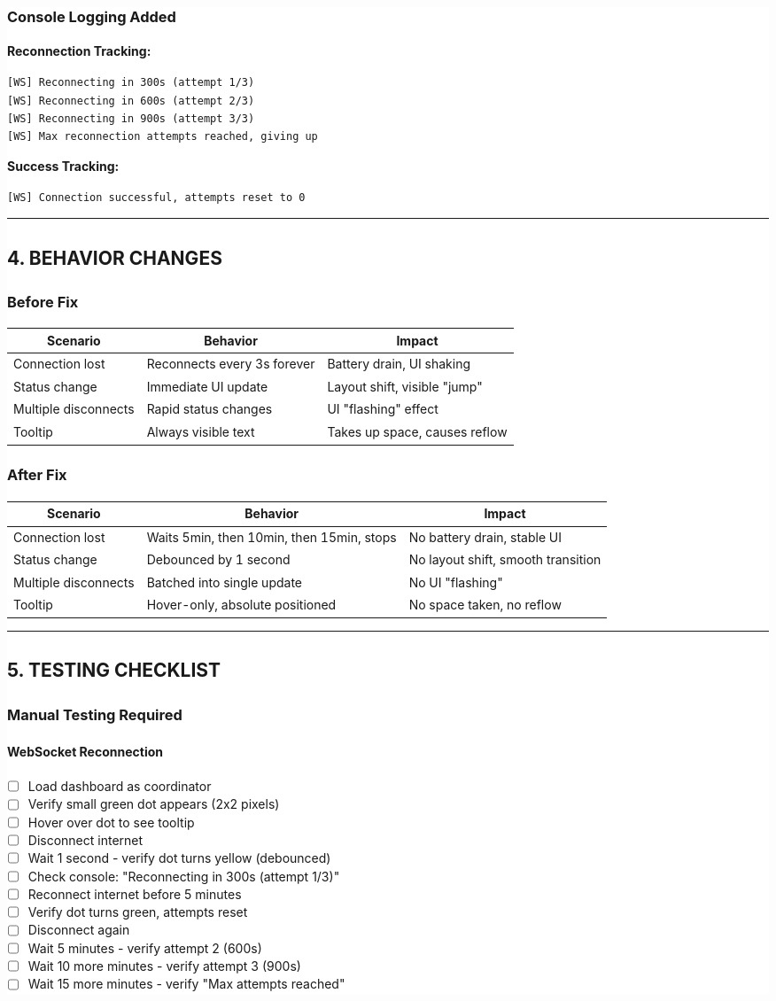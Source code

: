 ### Console Logging Added

**Reconnection Tracking:**
```
[WS] Reconnecting in 300s (attempt 1/3)
[WS] Reconnecting in 600s (attempt 2/3)
[WS] Reconnecting in 900s (attempt 3/3)
[WS] Max reconnection attempts reached, giving up
```

**Success Tracking:**
```
[WS] Connection successful, attempts reset to 0
```

---

## 4. BEHAVIOR CHANGES

### Before Fix

| Scenario | Behavior | Impact |
|----------|----------|--------|
| Connection lost | Reconnects every 3s forever | Battery drain, UI shaking |
| Status change | Immediate UI update | Layout shift, visible "jump" |
| Multiple disconnects | Rapid status changes | UI "flashing" effect |
| Tooltip | Always visible text | Takes up space, causes reflow |

### After Fix

| Scenario | Behavior | Impact |
|----------|----------|--------|
| Connection lost | Waits 5min, then 10min, then 15min, stops | No battery drain, stable UI |
| Status change | Debounced by 1 second | No layout shift, smooth transition |
| Multiple disconnects | Batched into single update | No UI "flashing" |
| Tooltip | Hover-only, absolute positioned | No space taken, no reflow |

---

## 5. TESTING CHECKLIST

### Manual Testing Required

#### WebSocket Reconnection
- [ ] Load dashboard as coordinator
- [ ] Verify small green dot appears (2x2 pixels)
- [ ] Hover over dot to see tooltip
- [ ] Disconnect internet
- [ ] Wait 1 second - verify dot turns yellow (debounced)
- [ ] Check console: "Reconnecting in 300s (attempt 1/3)"
- [ ] Reconnect internet before 5 minutes
- [ ] Verify dot turns green, attempts reset
- [ ] Disconnect again
- [ ] Wait 5 minutes - verify attempt 2 (600s)
- [ ] Wait 10 more minutes - verify attempt 3 (900s)
- [ ] Wait 15 more minutes - verify "Max attempts reached"
